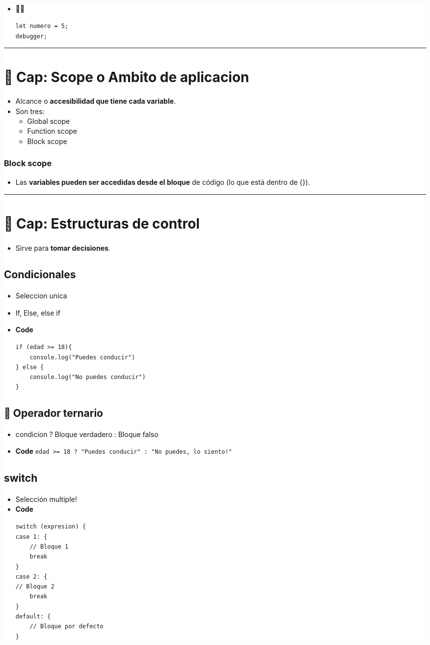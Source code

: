 - 🧑‍💻
  ```
  let numero = 5;
  debugger;
  ```

---

# 🤘 Cap: Scope o Ambito de aplicacion

- Alcance o **accesibilidad que tiene cada variable**.
- Son tres:
  - Global scope
  - Function scope
  - Block scope

### Block scope

- Las **variables pueden ser accedidas desde el bloque** de código (lo que está dentro de {}).

---

# 🤘 Cap: Estructuras de control

- Sirve para **tomar decisiones**.

## Condicionales

- Seleccion unica
- If, Else, else if

- **Code**
  ```
  if (edad >= 18){
      console.log("Puedes conducir")
  } else {
      console.log("No puedes conducir")
  }
  ```

## 🚩 Operador ternario

- condicion ? Bloque verdadero : Bloque falso

- **Code**
  `edad >= 18 ? "Puedes conducir" : "No puedes, lo siento!"`

## switch

- Selección multiple!
- **Code**
  ```
  switch (expresion) {
  case 1: {
      // Bloque 1
      break
  }
  case 2: {
  // Bloque 2
      break
  }
  default: {
      // Bloque por defecto
  }
  ```